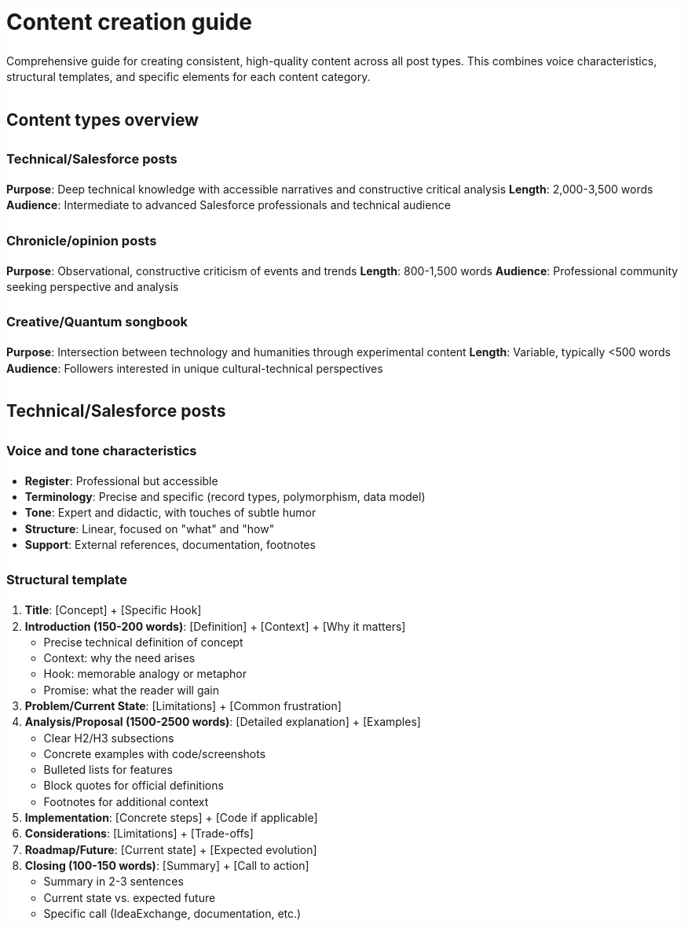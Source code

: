 # Content creation guide

Comprehensive guide for creating consistent, high-quality content across all post types. This combines voice characteristics, structural templates, and specific elements for each content category.

## Content types overview

### Technical/Salesforce posts

**Purpose**: Deep technical knowledge with accessible narratives and constructive critical analysis
**Length**: 2,000-3,500 words
**Audience**: Intermediate to advanced Salesforce professionals and technical audience

### Chronicle/opinion posts  

**Purpose**: Observational, constructive criticism of events and trends
**Length**: 800-1,500 words
**Audience**: Professional community seeking perspective and analysis

### Creative/Quantum songbook

**Purpose**: Intersection between technology and humanities through experimental content
**Length**: Variable, typically <500 words
**Audience**: Followers interested in unique cultural-technical perspectives

## Technical/Salesforce posts

### Voice and tone characteristics

- **Register**: Professional but accessible
- **Terminology**: Precise and specific (record types, polymorphism, data model)
- **Tone**: Expert and didactic, with touches of subtle humor
- **Structure**: Linear, focused on "what" and "how"
- **Support**: External references, documentation, footnotes

### Structural template

1. **Title**: [Concept] + [Specific Hook]
2. **Introduction (150-200 words)**: [Definition] + [Context] + [Why it matters]
   - Precise technical definition of concept
   - Context: why the need arises
   - Hook: memorable analogy or metaphor
   - Promise: what the reader will gain
3. **Problem/Current State**: [Limitations] + [Common frustration]
4. **Analysis/Proposal (1500-2500 words)**: [Detailed explanation] + [Examples]
   - Clear H2/H3 subsections
   - Concrete examples with code/screenshots
   - Bulleted lists for features
   - Block quotes for official definitions
   - Footnotes for additional context
5. **Implementation**: [Concrete steps] + [Code if applicable]
6. **Considerations**: [Limitations] + [Trade-offs]
7. **Roadmap/Future**: [Current state] + [Expected evolution]
8. **Closing (100-150 words)**: [Summary] + [Call to action]
   - Summary in 2-3 sentences
   - Current state vs. expected future
   - Specific call (IdeaExchange, documentation, etc.)
